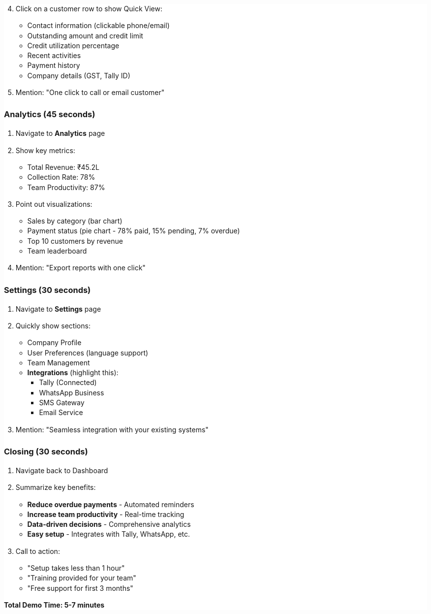 4. Click on a customer row to show Quick View:
   - Contact information (clickable phone/email)
   - Outstanding amount and credit limit
   - Credit utilization percentage
   - Recent activities
   - Payment history
   - Company details (GST, Tally ID)

5. Mention: "One click to call or email customer"

### Analytics (45 seconds)
1. Navigate to **Analytics** page
2. Show key metrics:
   - Total Revenue: ₹45.2L
   - Collection Rate: 78%
   - Team Productivity: 87%

3. Point out visualizations:
   - Sales by category (bar chart)
   - Payment status (pie chart - 78% paid, 15% pending, 7% overdue)
   - Top 10 customers by revenue
   - Team leaderboard

4. Mention: "Export reports with one click"

### Settings (30 seconds)
1. Navigate to **Settings** page
2. Quickly show sections:
   - Company Profile
   - User Preferences (language support)
   - Team Management
   - **Integrations** (highlight this):
     - Tally (Connected)
     - WhatsApp Business
     - SMS Gateway
     - Email Service

3. Mention: "Seamless integration with your existing systems"

### Closing (30 seconds)
1. Navigate back to Dashboard
2. Summarize key benefits:
   - **Reduce overdue payments** - Automated reminders
   - **Increase team productivity** - Real-time tracking
   - **Data-driven decisions** - Comprehensive analytics
   - **Easy setup** - Integrates with Tally, WhatsApp, etc.

3. Call to action:
   - "Setup takes less than 1 hour"
   - "Training provided for your team"
   - "Free support for first 3 months"

**Total Demo Time: 5-7 minutes**
